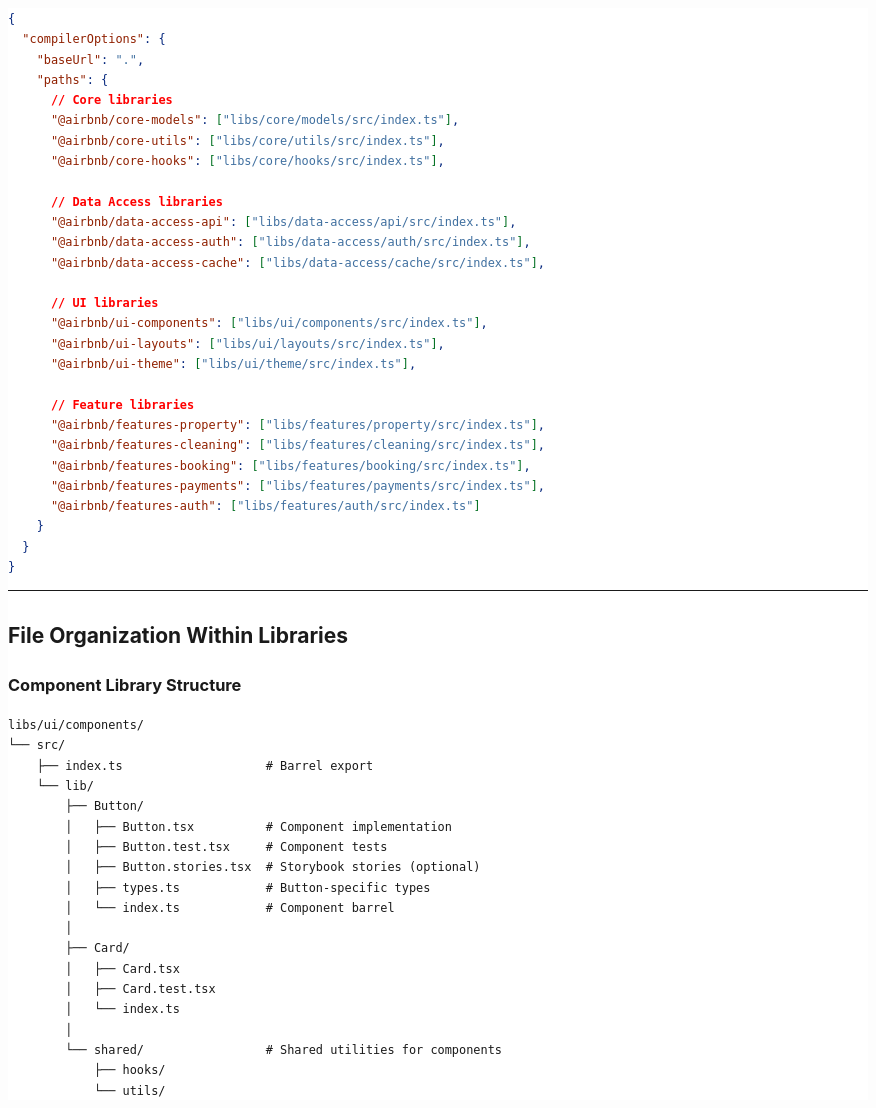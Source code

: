 ```json
{
  "compilerOptions": {
    "baseUrl": ".",
    "paths": {
      // Core libraries
      "@airbnb/core-models": ["libs/core/models/src/index.ts"],
      "@airbnb/core-utils": ["libs/core/utils/src/index.ts"],
      "@airbnb/core-hooks": ["libs/core/hooks/src/index.ts"],

      // Data Access libraries
      "@airbnb/data-access-api": ["libs/data-access/api/src/index.ts"],
      "@airbnb/data-access-auth": ["libs/data-access/auth/src/index.ts"],
      "@airbnb/data-access-cache": ["libs/data-access/cache/src/index.ts"],

      // UI libraries
      "@airbnb/ui-components": ["libs/ui/components/src/index.ts"],
      "@airbnb/ui-layouts": ["libs/ui/layouts/src/index.ts"],
      "@airbnb/ui-theme": ["libs/ui/theme/src/index.ts"],

      // Feature libraries
      "@airbnb/features-property": ["libs/features/property/src/index.ts"],
      "@airbnb/features-cleaning": ["libs/features/cleaning/src/index.ts"],
      "@airbnb/features-booking": ["libs/features/booking/src/index.ts"],
      "@airbnb/features-payments": ["libs/features/payments/src/index.ts"],
      "@airbnb/features-auth": ["libs/features/auth/src/index.ts"]
    }
  }
}
```

---

## File Organization Within Libraries

### Component Library Structure

```
libs/ui/components/
└── src/
    ├── index.ts                    # Barrel export
    └── lib/
        ├── Button/
        │   ├── Button.tsx          # Component implementation
        │   ├── Button.test.tsx     # Component tests
        │   ├── Button.stories.tsx  # Storybook stories (optional)
        │   ├── types.ts            # Button-specific types
        │   └── index.ts            # Component barrel
        │
        ├── Card/
        │   ├── Card.tsx
        │   ├── Card.test.tsx
        │   └── index.ts
        │
        └── shared/                 # Shared utilities for components
            ├── hooks/
            └── utils/
```

